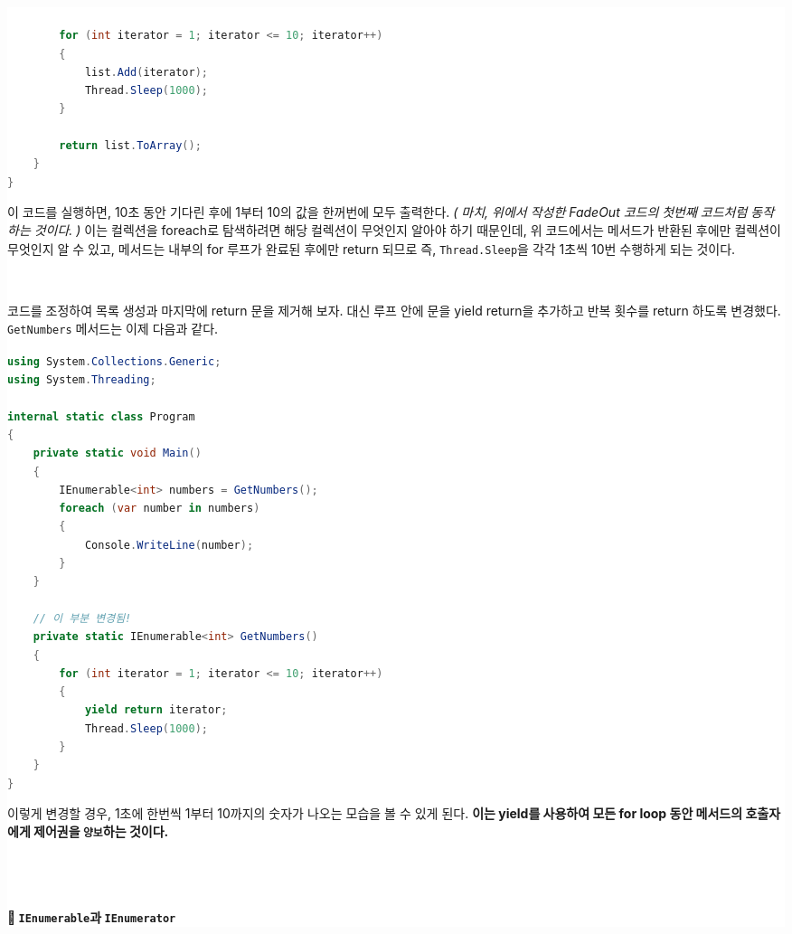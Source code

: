 ``` cs
 
        for (int iterator = 1; iterator <= 10; iterator++)
        {
            list.Add(iterator);
            Thread.Sleep(1000);
        }
 
        return list.ToArray();
    }
}
```

이 코드를 실행하면, 10초 동안 기다린 후에 1부터 10의 값을 한꺼번에 모두 출력한다. *( 마치, 위에서 작성한 FadeOut 코드의 첫번째 코드처럼 동작하는 것이다. )* 이는 컬렉션을 foreach로 탐색하려면 해당 컬렉션이 무엇인지 알아야 하기 때문인데, 위 코드에서는 메서드가 반환된 후에만 컬렉션이 무엇인지 알 수 있고, 메서드는 내부의 for 루프가 완료된 후에만 return 되므로 즉, `Thread.Sleep`을 각각 1초씩 10번 수행하게 되는 것이다.

<br>

코드를 조정하여 목록 생성과 마지막에 return 문을 제거해 보자. 대신 루프 안에 문을 yield return을 추가하고 반복 횟수를 return 하도록 변경했다. `GetNumbers` 메서드는 이제 다음과 같다.

``` cs
using System.Collections.Generic;
using System.Threading;
 
internal static class Program
{
    private static void Main()
    {
        IEnumerable<int> numbers = GetNumbers();
        foreach (var number in numbers)
        {
            Console.WriteLine(number);
        }
    }
    
    // 이 부분 변경됨!
    private static IEnumerable<int> GetNumbers()
    {
        for (int iterator = 1; iterator <= 10; iterator++)
        {
            yield return iterator;
            Thread.Sleep(1000);
        }
    }
}
```

이렇게 변경할 경우, 1초에 한번씩 1부터 10까지의 숫자가 나오는 모습을 볼 수 있게 된다. **이는 yield를 사용하여 모든 for loop 동안 메서드의 호출자에게 제어권을 `양보`하는 것이다.**

<br><br>

#### 💠 `IEnumerable`과 `IEnumerator`

